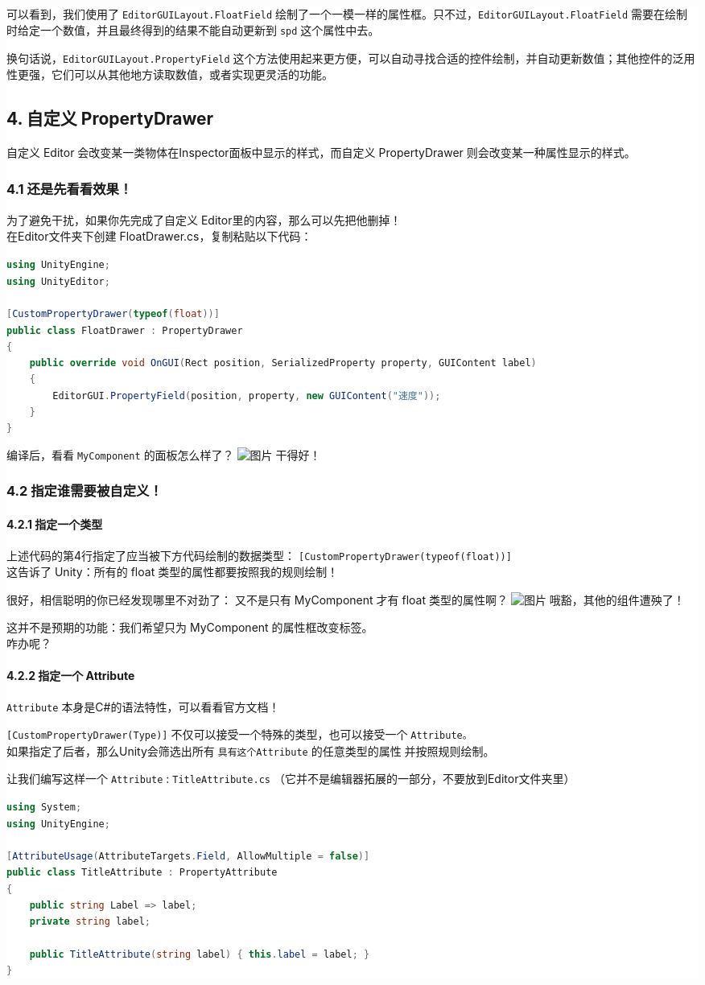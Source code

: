 可以看到，我们使用了 `EditorGUILayout.FloatField` 绘制了一个一模一样的属性框。只不过，`EditorGUILayout.FloatField` 需要在绘制时给定一个数值，并且最终得到的结果不能自动更新到 `spd` 这个属性中去。  

换句话说，`EditorGUILayout.PropertyField` 这个方法使用起来更方便，可以自动寻找合适的控件绘制，并自动更新数值；其他控件的泛用性更强，它们可以从其他地方读取数值，或者实现更灵活的功能。


## 4. 自定义 PropertyDrawer
自定义 Editor 会改变某一类物体在Inspector面板中显示的样式，而自定义 PropertyDrawer 则会改变某一种属性显示的样式。

### 4.1 还是先看看效果！
为了避免干扰，如果你先完成了自定义 Editor里的内容，那么可以先把他删掉！  
在Editor文件夹下创建 FloatDrawer.cs，复制粘贴以下代码：
```C#
using UnityEngine;
using UnityEditor;

[CustomPropertyDrawer(typeof(float))]
public class FloatDrawer : PropertyDrawer
{
    public override void OnGUI(Rect position, SerializedProperty property, GUIContent label)
    {
        EditorGUI.PropertyField(position, property, new GUIContent("速度"));
    }
}
```

编译后，看看 `MyComponent` 的面板怎么样了？
![图片](/unity/2023-10-24-editor-ext/13.webp)
干得好！

### 4.2 指定谁需要被自定义！
#### 4.2.1 指定一个类型
上述代码的第4行指定了应当被下方代码绘制的数据类型：
`[CustomPropertyDrawer(typeof(float))] `  
这告诉了 Unity：所有的 float 类型的属性都要按照我的规则绘制！

很好，相信聪明的你已经发现哪里不对劲了：
又不是只有 MyComponent 才有 float 类型的属性啊？
![图片](/unity/2023-10-24-editor-ext/14.webp)
哦豁，其他的组件遭殃了！

这并不是预期的功能：我们希望只为 MyComponent 的属性框改变标签。  
咋办呢？

#### 4.2.2 指定一个 Attribute
`Attribute` 本身是C#的语法特性，可以看看官方文档！

`[CustomPropertyDrawer(Type)]` 不仅可以接受一个特殊的类型，也可以接受一个 `Attribute。`  
如果指定了后者，那么Unity会筛选出所有 `具有这个Attribute` 的任意类型的属性 并按照规则绘制。

让我们编写这样一个 `Attribute` :
`TitleAttribute.cs` （它并不是编辑器拓展的一部分，不要放到Editor文件夹里）
```C#
using System;
using UnityEngine;

[AttributeUsage(AttributeTargets.Field, AllowMultiple = false)]
public class TitleAttribute : PropertyAttribute
{
    public string Label => label;
    private string label;

    public TitleAttribute(string label) { this.label = label; }
}
```